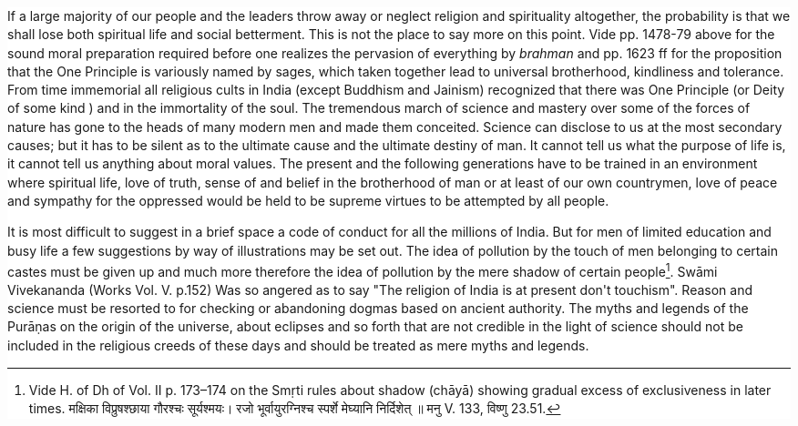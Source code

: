 If a large majority of our people and the leaders throw away or neglect religion and spirituality altogether, the probability is that we shall lose both spiritual life and social betterment. This is not the place to say more on this point. Vide pp. 1478-79 above for the sound moral preparation required before one realizes the pervasion of everything by _brahman_ and pp. 1623 ff for the proposition that the One Principle is variously named by sages, which taken together lead to universal brotherhood, kindliness and tolerance. From time immemorial all religious cults in India (except Buddhism and Jainism) recognized that there was One Principle (or Deity of some kind ) and in the immortality of the soul. The tremendous march of science and mastery over some of the forces of nature has gone to the heads of many modern men and made them conceited. Science can disclose to us at the most secondary causes; but it has to be silent as to the ultimate cause and the ultimate destiny of man. It cannot tell us what the purpose of life is, it cannot tell us anything about moral values. The present and the following generations have to be trained in an environment where spiritual life, love of truth, sense of and belief in the brotherhood of man or at least of our own countrymen, love of peace and sympathy for the oppressed would be held to be supreme virtues to be attempted by all people.

It is most difficult to suggest in a brief space a code of conduct for all the millions of India. But for men of limited education and busy life a few suggestions by way of illustrations may be set out. The idea of pollution by the touch of men belonging to certain castes must be given up and much more therefore the idea of pollution by the mere shadow of certain people[^2662]. Swāmi Vivekananda (Works Vol. V. p.152) Was so angered as to say "The religion of India is at present don't touchism". Reason and science must be resorted to for checking or abandoning dogmas based on ancient authority. The myths and legends of the Purāṇas on the origin of the universe, about eclipses and so forth that are not credible in the light of science should not be included in the religious creeds of these days and should be treated as mere myths and legends.

[^2662]: Vide H. of Dh of Vol. II p. 173–174 on the Smṛti rules about shadow (chāyā) showing gradual excess of exclusiveness in later times. मक्षिका विप्रुषश्छाया गौरश्चः सूर्यश्मयः। रजो भूर्वायुरग्निश्च स्पर्शे मेघ्यानि निर्दिशेत् ॥ मनु V. 133, विष्णु 23.51.



[^2635]: A well known jibe in the author's youth was that an I. C. S. was neither Indian (almost all were British in those days) nor civil nor a servant ( but he was the master of the destinies of poor India), Munro wrote in 1817 a memorandum to Lord Hastings from which two sentences may be quoted : 'there is perhaps no example of any conquest in which the natives have been so completely excluded from all share of the Government of their country as in British India... Foreign conquerors have treated the natives with violence and often with great cruelty, but none has treated them with so much scorn as we' pp. 273-74 of 'the Making of Indian Princes' (London, 1943 ) by Edward Thompson, Vide G. W, Forrest's 'Selections from the Minutes and other official writings of Elphinstone' (London, 1884 ) p 102 for reproach against British rule in India.
[^2636]: Vide the volume of "Indian Speeches" by Viscount Morley (p. 92 ) where he says " If my existence, either officially or corporeally, were prolonged twenty times longer than either of them is likely to be, a Parliamentary system in India is not at all the goal to which I would for one moment aspire'. Even so late as 1941 Sir G. Schuster in " India and - Democracy" (MacMillan, 1941 ) strongly expressed the view that Parliamentary democracy of the Westminster pattern would not suit India and that Indians would have to work out a system of their own. He does not even indicate how, while the British ruled India, a democratic system could be evolved by Indians and in how many years.
[^2637]: Vide 'Speeches by Lord Macaulay' with Minute on Indian Education, edited by G. M. Young ( Oxford Un, Press 1952). The minute is on pp. 344-361. On p. 349 he makes the following statement 'I have conversed both here and at home with men distinguished by their proficiency in the Eastern tongues. _'I have never found one among them who could deny that a single shelf of a good European Library was worth the whole native literature of India and Arabia._' Vide p. 359 of the above work for the above oft-quoted passage.
[^2637A]: Vide 'Transfer of Power in India'; Appendix XI sets out tbe Indian Independence Act, 1947 at pp. 516-532 and Appendix XII gives Congress comments on the draft independence bill with Nehru's corrections signed by him on 3-7-47 (pp. 1-9).
[^2637b]: Women had no votes in Great Britain till the first war and even now in Switzerland women have no votes ( vide p. 31 of 'Switzerland in perspective ' by George Soloveytchik (1954).
[^2638]: Vide 'Our fundamental rights' by D. N. Banerjee for an exhaustive and trenchant criticism of the change made in Art. 31 (2), the speeches of the Prime Minister and of Hon'ble Mr. G. B. Pant (Pp. 316-336) Calcutta, 1960.
[^2639]: A. Koestler in 'Lotus and Robot' (London, 1960 ) remarks 'India is a democracy in name only, it would be more correct to call it Bapucracy' (p. 156).
[^2640]: Vide what Mr. Frank Moraes says (on p. 85) in his biography of the Prime Minister Pandit Jawaharlal Nehru (1956) about people being anxious to humour him.
[^2640a]: L. P. Jacks in "Near the brink" remarks 'Social Reform might be defined as the process of creating the social problems of tomorrow by Acts of Parliament designed to solve the social problems of today' (p. 116 ) and on p. 118 he says that he never saw so many drunken people as during the years when prohibition was in force.
[^2641]: The Act defines 'dowry' as 'any property or valuable security given or agreed to be given either directly or indirectly (a) by one party to the marriage to the other party to the marriage or (b) by the parents of either party to a marriage or by any other person, to either party to the marriage or to any other person at or before or after the marriage as consideration for the marriage of the said parties, but does not include dower or Mahr in the case of persons to whom the Muslim Personal Law applies'.
[^2642]: A survey carried on by the Police authorities for some months in Greater Bombay (population 41 lakhs) this year disclosed that motor accidents on an average caused one death every day, 13 people were injured and several dozens of accidents occurred every day in which motor cars were involved but no man was killed or injured.
[^2643]: Quoted in Prof. V. K R. V. Rao's paper in 'Changing India' p. 241 in the Volume of papers presented to Prof. D. R. Gadgil on his 61st birth-day.
[^2644]: Vide p. 9 of a draft outline of the 2nd Five Year Plan pub. by the Planning Commission in February 1956.
[^2646]: Vide 'The Democratic alternative' (p. 16) by Miss M. A. Devaki, published in 1959 by the Indian Committee for Cultural Freedom, Bombay.
[^2647]: Sarvodaya ideal is not different from the well-known verse 'सर्वेऽव सुखिनः सन्तु सर्वे सन्तु निरामयाः । सर्वे भद्राणि पश्यन्तु मा कश्चिद् दुःखमाप्नुयात् ॥' which means 'May all here (in this world) be happy, may all be free from diseases. May all see prosperity and may no one experience sorrow'.
[^2648]: 'Third Five Year Plan'. published by the Government of India, Planning Commission, 1961 ( 774 pages). While these pages were passing through the press the author came across a book called 'Planning in India' by Mr. V. T. Krishnamachari ( Orient Longmans, 1961 ) who was a member of the Planning Commission from March 1950 and Deputy Chairman from February 1953 to June 1960. It is a valuable book based on official information and containing numerous tables and details. It requires to be carefully studied and invites criticism, but that cannot be done in this place now.
[^2649]: Vide Tata Industries 'Statistical Outline of India for 1959', Table 8 for population.
[^2650]: Vide Tata Industries 'Statistical outline of India for 1959', Table No. 2. Vide 'Communist China today' by S. Chandrasekhara. (p. 136), who shows that the present figures about China are not reliable owing to a change of policy in modern China.
[^2651]: Vide table 12 'Comparative vital statistics, 1957' in the Tata Industries 'Statistical Outline of India, 1959'.
[^2652]: Vide 'New Despotism' by Lord Chief Justice Hewart (Earnest Benn Ltd, London, 1929) p. 17 (a long passage from which is quoted by R, S. W. Pollard in 'Conscience and liberty' (Allen and Unwin, London, 1940 ). Vide also 'Bureaucracy triumphant' by C. K. Allen ( London, 1931). All these taxing enactments have created a high ladder of officers appointed by the executive. For example, under the Wealth Tax Act there is first the Wealth Tax Officer who decides what tax is payable, then there is an appeal to the Appellate Assistant Commissioner (Sec, 23), then there is a farther appeal to the Appellate Tribunal (Sec. 24 ), then there can be a reference to the High Court on a point of law (Séc. 27-28) and finally an appeal to the Supreme Court (Sec, 29). This is sheer harassment and practical denial of justice. After a private person has run to three different officers or official bodies then only the High Court comes in, if at all, and that too on a point of law. It should be remembered that the wealth tax officer has often to determine the value of properties worth lakhs of rupees and on points of fact there are appeals only to the first officer's superiors and there is no provision for a probe of facts by a court or judicial officer independent of the executive. A similar procedure is provided in the Gift Tax, the Expenditure Tax and Estate Duty Tax.
[^2653]: Vide a book called 'Social Welfare in India' issued on behalf of the Planning Commission, Government of India, New Delhi, 1960. People are likely to make a confusion between 'Welfare State' and 'Social Welfare'. The latter phrase refers to more specialized work for the weak or more vulnerable sections of the population (such as women, children, physically handicapped persons like the deaf, dumb and blind, mentally retarded, scheduled castes and tribes and backward classes). A Welfare State wants to change the pattern of life of the whole community or country. Our Constitution in Article 15 (paragraphs 3 and 4 ) authorizes the State to make special provisions for women and children and for the advancement of backward classes, scheduled castes and scheduled tribes and Article 16 para 4 authorizes the State to make provision for the reservation of appointments or posts in favour of any backward class of citizens. Articles 338-342 deal with the appointment of a special officer for the scheduled castes and scheduled tribes and with the appointment by the President of India of a Commission to report on the administration of scheduled areas and scheduled tribes and for specification from time to time of the castes, races or tribes in a list of the scheduled caste, and tribes.
[^2654]: For a somewhat captious and depressing portrayal of our difficulties by an apparently unsympathetic and unhelpful critic, vide 'India, the most dangerous decades' by Selig S. Harrison (Oxford University Press, 1960), The trend of the whole book is mainly to drive home one point viz. that democracy will not live or be successful in India. The book, it is believed, is mainly intended for non-Indian readers. The author insists too much on the obscurantist tendencies of some Indian people in the matter of caste. If he felt real sympathy and real friendship for the now democracy in India, he should have emphasized the points that make for unity in India, viz. the absence of an organized Church (like Protestant or the Roman Catholic Church ), that Hinduism is a personal religion, that Hindus can easily adapt themselves to the requirements of modern democracy as shown by the three elections held so far without any serious disturbances when there were millions upon millions of voters, men and women. If he really wanted to help the Indian people, he should have stressed matters that favour democracy and not constantly harped on North India and South India, on Hindi and anti-Hindi, many States and language difficulties.
[^2655]: नात्मानमवमन्येत पूर्वाभिरसमृद्धिभिः। <u>आ मृत्योः श्रियमविच्छेन्नैनां मन्येत
[^2656]: The original name was 'तत्त्वनिष्ठ परिवर्तनवादिपरिषद्' (Assembly of people who favoured the making of changes based on some fundamental principles), Seven of the original fourteen members died subsequently viz, Svāmi Kevalādanda, Mahāmahopadhyāya Sridharasāstri Pathak (who became a Sannyāsin under the same Śhaṅkarananda-bhārati), Sadāsivaśāstri Bhide, Dr. K, L. Daftari, Mr, J. S. Karandikar (editor of the Poona 'Kesari' newspaper), Mr. C. M. Saptarshi (Advocate, Ahmednager) and Prajñāneśvarayati, Tarkatīrtha Raghunāthaśāstri Kokaje of Lonavla (Dist. Poona) was the Secretary. Among the other original members are Mr. N. G. Chapekar (a nonagenarian, retired First Class Subjudge), a scholar of wide reading including Vedic literature, Dharmaśāstras, sociological studies and Tarkatirtha Lakṣmaṇashāstri Joshi of Wai, who knows English well, studied all Darśanas and Śāstras under Swami Kevalananda and is a critical scholar.
[^2657]: Vide H. of Dh. Vol. IV pp. 828-830 where the 'Hindūkaraṇavidhi', prepared by the Dharmanirṇaya-maṇḍala for re-admission to Hinduism is set out in Sanskrit. This re-admission _vidhi_ (in Sanskrit) has been translated into Marathi and Hindi.
[^2658]: प्रातः स्नात्वा पूर्वाभिमुखः, सायं हस्तौ पादौ च प्रक्षाल्य पश्चिमाभिमुखः आसने उपविश्य आचम्य प्राणानायम्य श्रीपरमेश्वरप्रीत्यर्थे प्रातः सन्ध्योपास्ति करिष्ये इति प्रातःसङ्कल्पं कुर्यात् । श्रीपरमेश्वरप्रीत्यर्थे सायंसन्ध्योपास्तिं करिष्ये इति सायम् । ततः अर्घ्यप्रदानम्। ओं भूर्भुवः स्वः। तत्सवितुर्वरेण्यं भर्गो देवस्य धीमहि। धियो यो नः प्रचोदयात् । श्रीसूर्याय इदमर्घ्ये दत्तं न मम इति त्यागः । इति त्रिवारम् । अथ प्रातरुत्थाय सायमासीनः अष्टोत्तरशतं दशवारं वा-ओं भूर्भुवः स्वः तत्सवितुर्वरेण्यं भर्गो देवस्य धीमहि धियो यो नः प्रचोदयात् ॥ इति मन्त्रस्य जपं कुर्यात्। तत उपस्थानम्। पूषन्नेकर्षे यम सूर्य प्राजापत्य व्यूह रश्मीन् समूह तेजः । यत्ते रूपं कल्याणतमं तत्ते पश्यामि। योऽसावसौ पुरुषः सोहमस्मि (ईशावास्योपनिषद् 16) इति । ततः कर्मसमाप्तिं सोदकं ब्रूयात् । अनेन सन्ध्योपासनाख्येन कर्मणा भगवान्परमेश्वरः प्रयिताम् । ओं तत्सत् । इति द्विराचामेत् ।
[^2659]: Many thoughtful men in the West have been influenced immensely by the advaita Vedānta and its emphasis on sound moral preparation before one can realize the One Essence underlying the universe; vide 'What Vedānta means to me a Symposium edited by John Yale ( Rider & Co., London, 1961 ), in which the views of 16 writers are set out, That of Aldous Huxley summarizes (pp. 19-20 ) the Upaniṣadic doctrine in the same words as on p. 1631 above. The same summary he gave in his novel 'Time must have a stop' 1945, p. 289.
[^2660]: ब्रह्मवादिनो वदन्ति । किं कारणं ब्रह्म कुतः स्म जाता जीवाम केन क्क च संप्रतिष्ठाः। अधिष्ठिताः केन सुखेतरेषु वर्तामहे ब्रह्माविदो व्यवस्थाम् । श्वेताच. उप. I. 1.: को न आत्मा, किं ब्रह्मेति । छा. उप. V. 11. 1.
[^2661]: Our politicians seem at present to be treading the path humorously quoted from an American writer long before Independence by Prime Minister Nehru in his Autobiography 'Politics is the gentle art of getting votes from the poor and campaign funds from the rich by promising to protect each from the other' (p. 131 ). In the same work Panditji says that Gandhiji's reference to Rāmarājya as a golden age jarred on his ears and that his close associates half humorously said that when _svarājya_ (Independence) came these fads must not be encouraged (pp. 72-73 ).